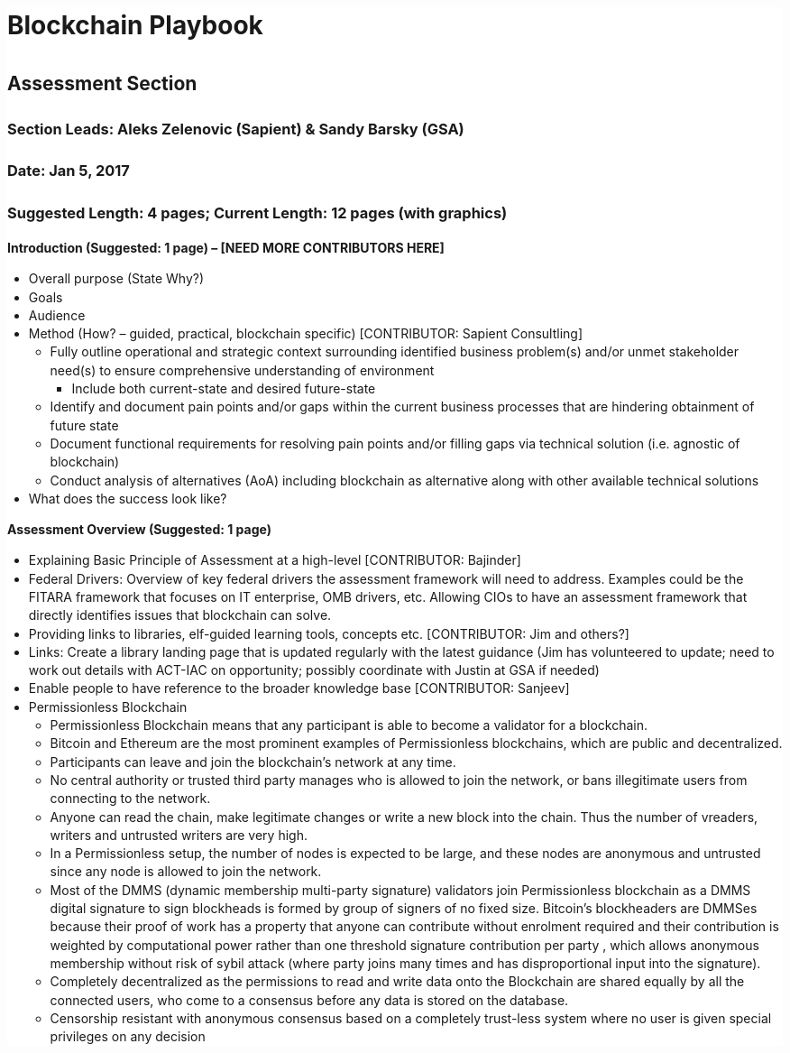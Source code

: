 # Blockchain Playbook
## Assessment Section

### Section Leads: Aleks Zelenovic (Sapient) & Sandy Barsky (GSA)
### Date: Jan 5, 2017
### Suggested Length: 4 pages; Current Length: 12 pages (with graphics)

**Introduction (Suggested: 1 page) – [NEED MORE CONTRIBUTORS HERE]**

-	Overall purpose (State Why?)
- Goals
-	Audience
- Method (How? – guided, practical, blockchain specific) [CONTRIBUTOR: Sapient Consultling]
  -	Fully outline operational and strategic context surrounding identified business problem(s) and/or unmet stakeholder need(s) to ensure comprehensive understanding of environment
    - Include both current-state and desired future-state
  - Identify and document pain points and/or gaps within the current business processes that are hindering obtainment of future state
  - Document functional requirements for resolving pain points and/or filling gaps via technical solution (i.e. agnostic of blockchain)
  -	Conduct analysis of alternatives (AoA) including blockchain as alternative along with other available technical solutions
-	What does the success look like?

**Assessment Overview (Suggested: 1 page)**
-	Explaining Basic Principle of Assessment at a high-level [CONTRIBUTOR: Bajinder]
  -	Federal Drivers: Overview of key federal drivers the assessment framework will need to address. Examples could be the FITARA framework that focuses on IT enterprise, OMB drivers, etc. Allowing CIOs to have an assessment framework that directly identifies issues that blockchain can solve. 
-	Providing links to libraries, elf-guided learning tools, concepts etc. [CONTRIBUTOR: Jim and others?]
  -	Links: Create a library landing page that is updated regularly with the latest guidance (Jim has volunteered to update; need to work out details with ACT-IAC on opportunity; possibly coordinate with Justin at GSA if needed)
-	Enable people to have reference to the broader knowledge base [CONTRIBUTOR: Sanjeev]
  -	Permissionless Blockchain
    -	Permissionless Blockchain means that any participant is able to become a validator for a blockchain. 
    -	Bitcoin and Ethereum are the most prominent examples of Permissionless blockchains, which are public and decentralized.
    -	Participants can leave and join the blockchain’s network at any time.
    -	No central authority or trusted third party manages who is allowed to join the network, or bans illegitimate users from connecting to the network.
    -	Anyone can read the chain, make legitimate changes or write a new block into the chain. Thus the number of vreaders, writers and untrusted writers are very high.
    -	In a Permissionless setup, the number of nodes is expected to be large, and these nodes are anonymous and untrusted since any node is allowed to join the network.
    -	Most of the DMMS (dynamic membership multi-party signature) validators join Permissionless blockchain as a DMMS digital signature to sign blockheads is formed by group of signers of no fixed size. Bitcoin’s blockheaders are DMMSes because their proof of work has a property that anyone can contribute without enrolment required and their contribution is weighted by computational power rather than one threshold signature contribution per party , which allows anonymous membership without risk of sybil attack (where party joins many times and has disproportional input into the signature).
    -	Completely decentralized as the permissions to read and write data onto the Blockchain are shared equally by all the connected users, who come to a consensus before any data is stored on the database.
    -	Censorship resistant with anonymous consensus based on a completely trust-less system where no user is given special privileges on any decision